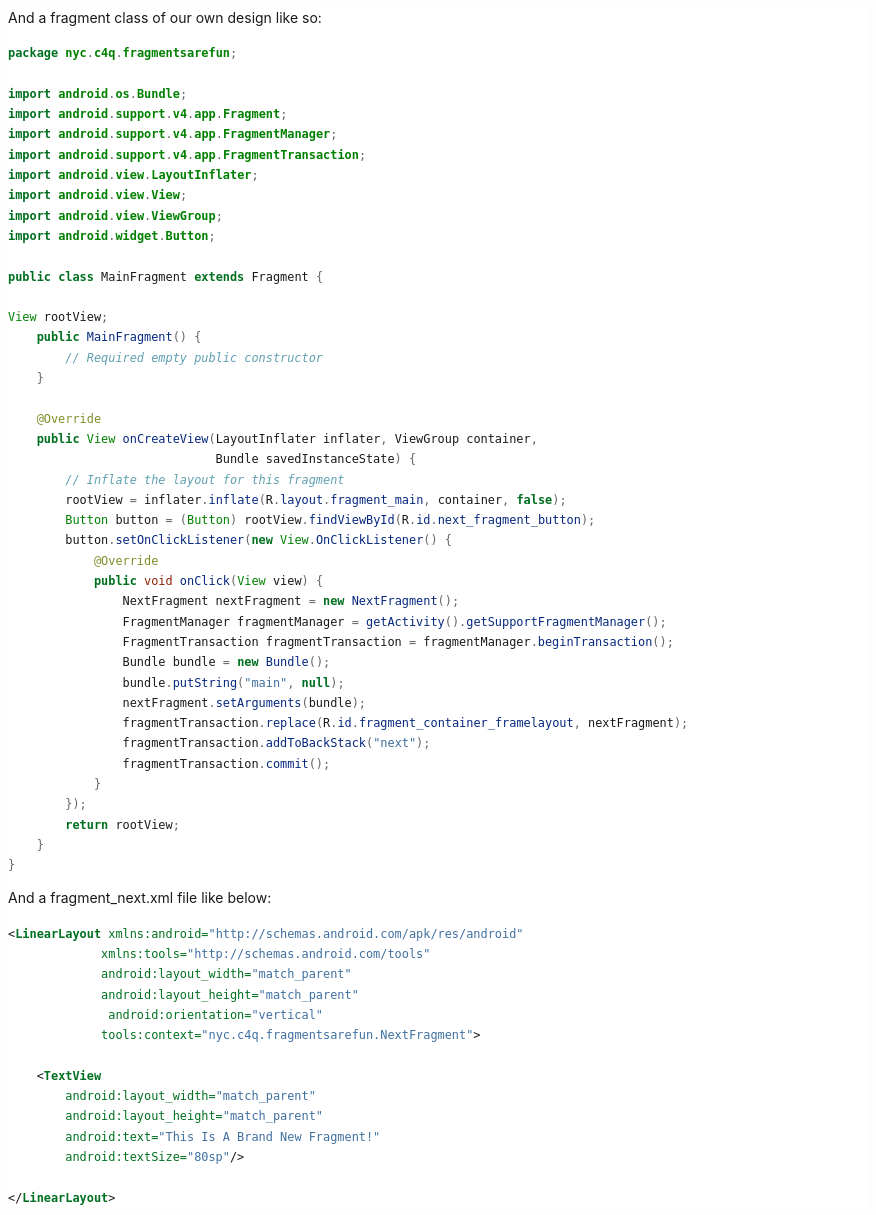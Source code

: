 And a fragment class of our own design like so:

```java
package nyc.c4q.fragmentsarefun;

import android.os.Bundle;
import android.support.v4.app.Fragment;
import android.support.v4.app.FragmentManager;
import android.support.v4.app.FragmentTransaction;
import android.view.LayoutInflater;
import android.view.View;
import android.view.ViewGroup;
import android.widget.Button;

public class MainFragment extends Fragment {

View rootView;
    public MainFragment() {
        // Required empty public constructor
    }
    
    @Override
    public View onCreateView(LayoutInflater inflater, ViewGroup container,
                             Bundle savedInstanceState) {
        // Inflate the layout for this fragment
        rootView = inflater.inflate(R.layout.fragment_main, container, false);
        Button button = (Button) rootView.findViewById(R.id.next_fragment_button);
        button.setOnClickListener(new View.OnClickListener() {
            @Override
            public void onClick(View view) {
                NextFragment nextFragment = new NextFragment();
                FragmentManager fragmentManager = getActivity().getSupportFragmentManager();
                FragmentTransaction fragmentTransaction = fragmentManager.beginTransaction();
                Bundle bundle = new Bundle();
                bundle.putString("main", null);
                nextFragment.setArguments(bundle);
                fragmentTransaction.replace(R.id.fragment_container_framelayout, nextFragment);
                fragmentTransaction.addToBackStack("next");
                fragmentTransaction.commit();
            }
        });
        return rootView;
    }
}
```

And a fragment_next.xml file like below:

```xml
<LinearLayout xmlns:android="http://schemas.android.com/apk/res/android"
             xmlns:tools="http://schemas.android.com/tools"
             android:layout_width="match_parent"
             android:layout_height="match_parent"
              android:orientation="vertical"
             tools:context="nyc.c4q.fragmentsarefun.NextFragment">
  
    <TextView
        android:layout_width="match_parent"
        android:layout_height="match_parent"
        android:text="This Is A Brand New Fragment!"
        android:textSize="80sp"/>

</LinearLayout>
```
